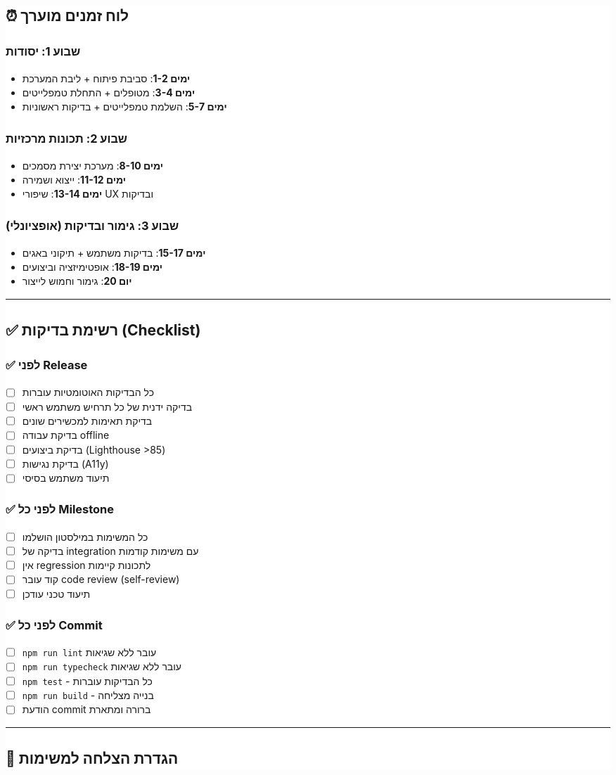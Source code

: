 
## ⏰ לוח זמנים מוערך

### שבוע 1: יסודות
- **ימים 1-2**: סביבת פיתוח + ליבת המערכת
- **ימים 3-4**: מטופלים + התחלת טמפלייטים  
- **ימים 5-7**: השלמת טמפלייטים + בדיקות ראשוניות

### שבוע 2: תכונות מרכזיות
- **ימים 8-10**: מערכת יצירת מסמכים
- **ימים 11-12**: ייצוא ושמירה
- **ימים 13-14**: שיפורי UX ובדיקות

### שבוע 3: גימור ובדיקות (אופציונלי)
- **ימים 15-17**: בדיקות משתמש + תיקוני באגים
- **ימים 18-19**: אופטימיזציה וביצועים
- **יום 20**: גימור וחמוש לייצור

---

## ✅ רשימת בדיקות (Checklist)

### ✅ לפני Release
- [ ] כל הבדיקות האוטומטיות עוברות  
- [ ] בדיקה ידנית של כל תרחיש משתמש ראשי
- [ ] בדיקת תאימות למכשירים שונים
- [ ] בדיקת עבודה offline
- [ ] בדיקת ביצועים (Lighthouse >85)
- [ ] בדיקת נגישות (A11y)
- [ ] תיעוד משתמש בסיסי

### ✅ לפני כל Milestone
- [ ] כל המשימות במילסטון הושלמו
- [ ] בדיקה של integration עם משימות קודמות
- [ ] אין regression לתכונות קיימות  
- [ ] קוד עובר code review (self-review)
- [ ] תיעוד טכני עודכן

### ✅ לפני כל Commit
- [ ] `npm run lint` עובר ללא שגיאות
- [ ] `npm run typecheck` עובר ללא שגיאות  
- [ ] `npm test` - כל הבדיקות עוברות
- [ ] `npm run build` - בנייה מצליחה
- [ ] הודעת commit ברורה ומתארת

---

## 🎯 הגדרת הצלחה למשימות
